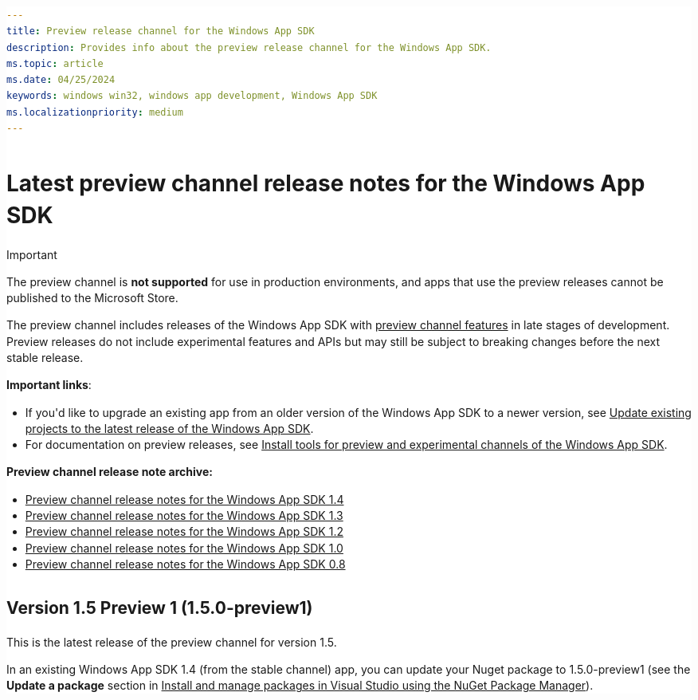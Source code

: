 ```yaml
---
title: Preview release channel for the Windows App SDK 
description: Provides info about the preview release channel for the Windows App SDK.
ms.topic: article
ms.date: 04/25/2024
keywords: windows win32, windows app development, Windows App SDK 
ms.localizationpriority: medium
---
```


# Latest preview channel release notes for the Windows App SDK

> [!IMPORTANT]
> The preview channel is **not supported** for use in production environments, and apps that use the preview releases cannot be published to the Microsoft Store.

The preview channel includes releases of the Windows App SDK with [preview channel features](release-channels.md#features-available-by-release-channel) in late stages of development. Preview releases do not include experimental features and APIs but may still be subject to breaking changes before the next stable release.

**Important links**:

- If you'd like to upgrade an existing app from an older version of the Windows App SDK to a newer version, see [Update existing projects to the latest release of the Windows App SDK](update-existing-projects-to-the-latest-release.md).
- For documentation on preview releases, see [Install tools for preview and experimental channels of the Windows App SDK](preview-experimental-install.md).

**Preview channel release note archive:**

- [Preview channel release notes for the Windows App SDK 1.4](release-notes-archive/experimental-channel-1.4.md)
- [Preview channel release notes for the Windows App SDK 1.3](release-notes-archive/experimental-channel-1.3.md)
- [Preview channel release notes for the Windows App SDK 1.2](release-notes-archive/experimental-channel-1.2.md)
- [Preview channel release notes for the Windows App SDK 1.0](release-notes-archive/experimental-channel-1.0.md)
- [Preview channel release notes for the Windows App SDK 0.8](release-notes-archive/experimental-channel-0.8.md)

## Version 1.5 Preview 1 (1.5.0-preview1)

This is the latest release of the preview channel for version 1.5.

In an existing Windows App SDK 1.4 (from the stable channel) app, you can update your Nuget package to 1.5.0-preview1 (see the **Update a package** section in [Install and manage packages in Visual Studio using the NuGet Package Manager](/nuget/consume-packages/install-use-packages-visual-studio#update-a-package)).
